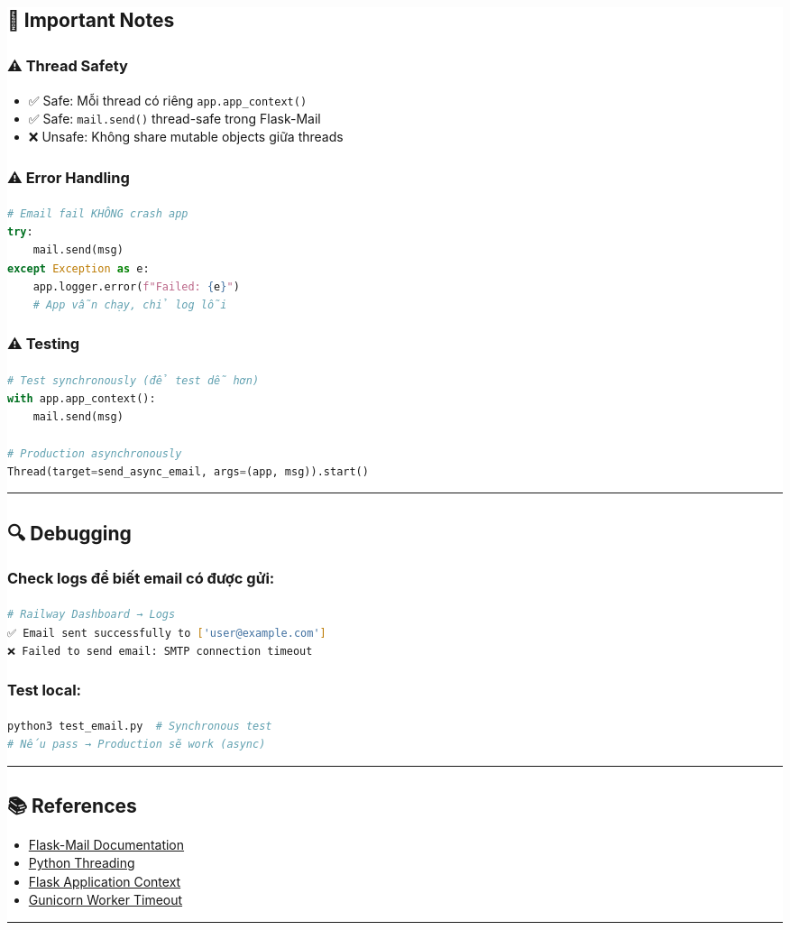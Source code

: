 
## 🚨 Important Notes

### ⚠️ Thread Safety
- ✅ Safe: Mỗi thread có riêng `app.app_context()`
- ✅ Safe: `mail.send()` thread-safe trong Flask-Mail
- ❌ Unsafe: Không share mutable objects giữa threads

### ⚠️ Error Handling
```python
# Email fail KHÔNG crash app
try:
    mail.send(msg)
except Exception as e:
    app.logger.error(f"Failed: {e}")
    # App vẫn chạy, chỉ log lỗi
```

### ⚠️ Testing
```python
# Test synchronously (để test dễ hơn)
with app.app_context():
    mail.send(msg)

# Production asynchronously
Thread(target=send_async_email, args=(app, msg)).start()
```

---

## 🔍 Debugging

### Check logs để biết email có được gửi:

```bash
# Railway Dashboard → Logs
✅ Email sent successfully to ['user@example.com']
❌ Failed to send email: SMTP connection timeout
```

### Test local:
```bash
python3 test_email.py  # Synchronous test
# Nếu pass → Production sẽ work (async)
```

---

## 📚 References

- [Flask-Mail Documentation](https://flask-mail.readthedocs.io/)
- [Python Threading](https://docs.python.org/3/library/threading.html)
- [Flask Application Context](https://flask.palletsprojects.com/en/2.3.x/appcontext/)
- [Gunicorn Worker Timeout](https://docs.gunicorn.org/en/stable/settings.html#timeout)

---